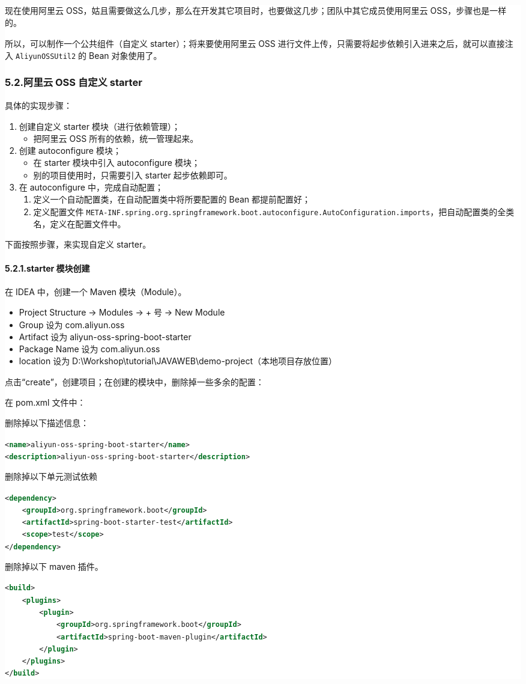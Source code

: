现在使用阿里云 OSS，姑且需要做这么几步，那么在开发其它项目时，也要做这几步；团队中其它成员使用阿里云 OSS，步骤也是一样的。

所以，可以制作一个公共组件（自定义 starter）；将来要使用阿里云 OSS 进行文件上传，只需要将起步依赖引入进来之后，就可以直接注入 `AliyunOSSUtil2` 的 Bean 对象使用了。

### 5.2.阿里云 OSS 自定义 starter

具体的实现步骤：

1. 创建自定义 starter 模块（进行依赖管理）；
   - 把阿里云 OSS 所有的依赖，统一管理起来。
2. 创建 autoconfigure 模块；
   - 在 starter 模块中引入 autoconfigure 模块；
   - 别的项目使用时，只需要引入 starter 起步依赖即可。
3. 在 autoconfigure 中，完成自动配置；
   1. 定义一个自动配置类，在自动配置类中将所要配置的 Bean 都提前配置好；
   2. 定义配置文件  `META-INF.spring.org.springframework.boot.autoconfigure.AutoConfiguration.imports`，把自动配置类的全类名，定义在配置文件中。

下面按照步骤，来实现自定义 starter。

#### 5.2.1.starter 模块创建

在 IDEA 中，创建一个 Maven 模块（Module）。

- Project Structure -> Modules -> + 号 -> New Module
- Group 设为 com.aliyun.oss
- Artifact 设为 aliyun-oss-spring-boot-starter
- Package Name 设为 com.aliyun.oss
- location 设为 D:\Workshop\tutorial\JAVAWEB\demo-project（本地项目存放位置）

点击“create”，创建项目；在创建的模块中，删除掉一些多余的配置：

在 pom.xml 文件中：

删除掉以下描述信息：

```xml
<name>aliyun-oss-spring-boot-starter</name>
<description>aliyun-oss-spring-boot-starter</description>
```

删除掉以下单元测试依赖

```xml
<dependency>
    <groupId>org.springframework.boot</groupId>
    <artifactId>spring-boot-starter-test</artifactId>
    <scope>test</scope>
</dependency>
```

删除掉以下 maven 插件。

```xml
<build>
    <plugins>
        <plugin>
            <groupId>org.springframework.boot</groupId>
            <artifactId>spring-boot-maven-plugin</artifactId>
        </plugin>
    </plugins>
</build>
```
